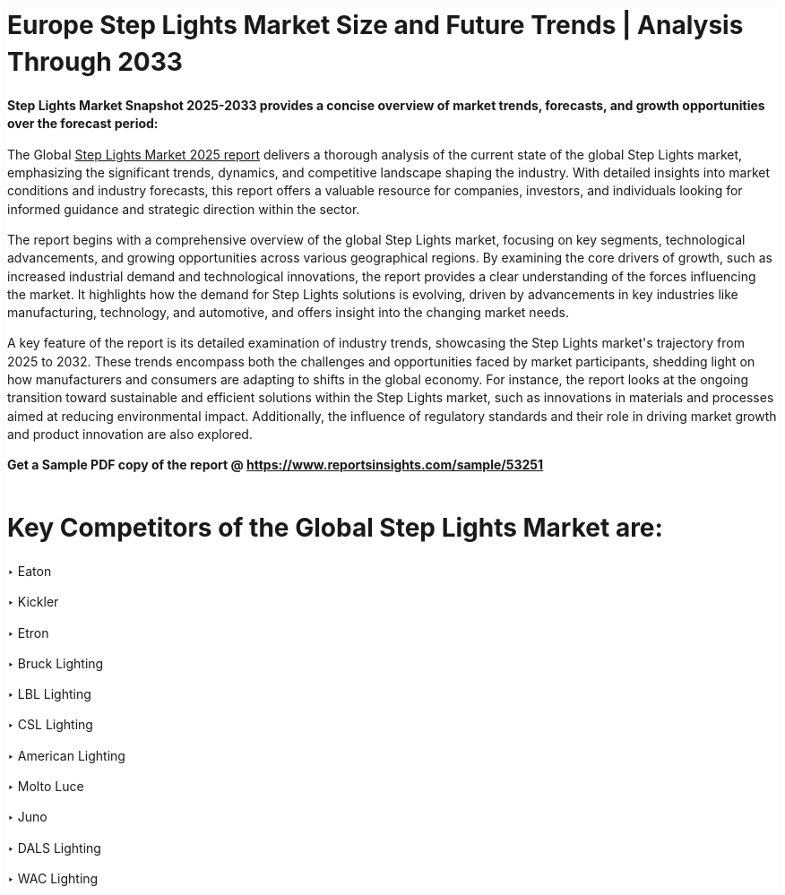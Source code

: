 # Europe Step Lights Market Size and Future Trends | Analysis Through 2033

<strong>Step Lights Market Snapshot 2025-2033 provides a concise overview of market trends, forecasts, and growth opportunities over the forecast period:</strong>

The Global <a href=https://www.reportsinsights.com/sample/53251>Step Lights Market 2025 report</a> delivers a thorough analysis of the current state of the global Step Lights market, emphasizing the significant trends, dynamics, and competitive landscape shaping the industry. With detailed insights into market conditions and industry forecasts, this report offers a valuable resource for companies, investors, and individuals looking for informed guidance and strategic direction within the sector.

The report begins with a comprehensive overview of the global Step Lights market, focusing on key segments, technological advancements, and growing opportunities across various geographical regions. By examining the core drivers of growth, such as increased industrial demand and technological innovations, the report provides a clear understanding of the forces influencing the market. It highlights how the demand for Step Lights solutions is evolving, driven by advancements in key industries like manufacturing, technology, and automotive, and offers insight into the changing market needs.

A key feature of the report is its detailed examination of industry trends, showcasing the Step Lights market's trajectory from 2025 to 2032. These trends encompass both the challenges and opportunities faced by market participants, shedding light on how manufacturers and consumers are adapting to shifts in the global economy. For instance, the report looks at the ongoing transition toward sustainable and efficient solutions within the Step Lights market, such as innovations in materials and processes aimed at reducing environmental impact. Additionally, the influence of regulatory standards and their role in driving market growth and product innovation are also explored.

<strong>Get a Sample PDF copy of the report @ <a href=https://www.reportsinsights.com/sample/53251>https://www.reportsinsights.com/sample/53251</a></strong>

# <strong>Key Competitors of the Global Step Lights Market are:</strong>

‣ Eaton

‣ Kickler

‣ Etron

‣ Bruck Lighting

‣ LBL Lighting

‣ CSL Lighting

‣ American Lighting

‣ Molto Luce

‣ Juno

‣ DALS Lighting

‣ WAC Lighting
